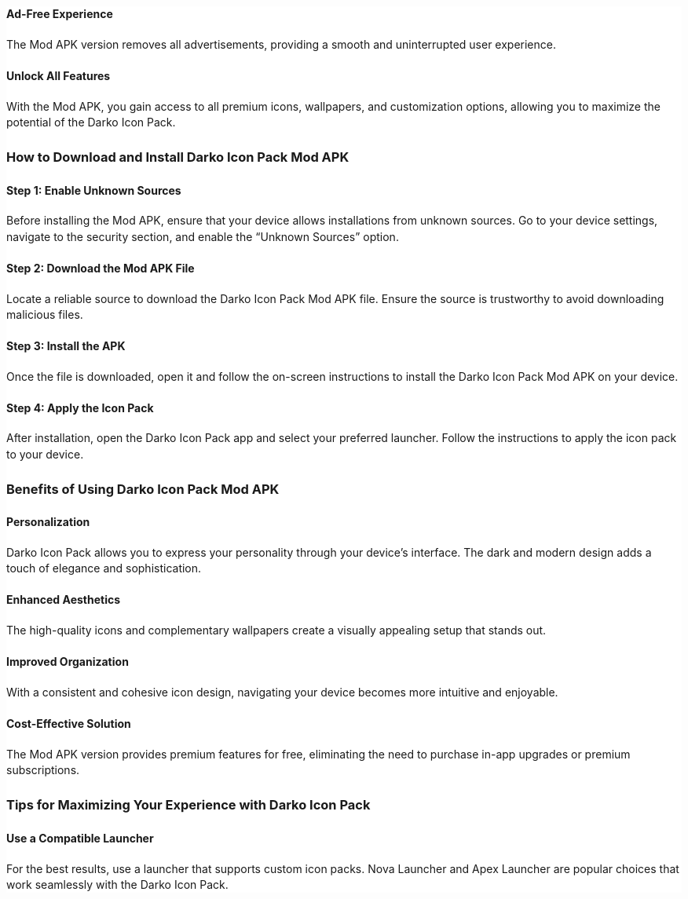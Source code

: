 #### Ad-Free Experience
The Mod APK version removes all advertisements, providing a smooth and uninterrupted user experience.

#### Unlock All Features
With the Mod APK, you gain access to all premium icons, wallpapers, and customization options, allowing you to maximize the potential of the Darko Icon Pack.

### How to Download and Install Darko Icon Pack Mod APK

#### Step 1: Enable Unknown Sources
Before installing the Mod APK, ensure that your device allows installations from unknown sources. Go to your device settings, navigate to the security section, and enable the “Unknown Sources” option.

#### Step 2: Download the Mod APK File
Locate a reliable source to download the Darko Icon Pack Mod APK file. Ensure the source is trustworthy to avoid downloading malicious files.

#### Step 3: Install the APK
Once the file is downloaded, open it and follow the on-screen instructions to install the Darko Icon Pack Mod APK on your device.

#### Step 4: Apply the Icon Pack
After installation, open the Darko Icon Pack app and select your preferred launcher. Follow the instructions to apply the icon pack to your device.

### Benefits of Using Darko Icon Pack Mod APK

#### Personalization
Darko Icon Pack allows you to express your personality through your device’s interface. The dark and modern design adds a touch of elegance and sophistication.

#### Enhanced Aesthetics
The high-quality icons and complementary wallpapers create a visually appealing setup that stands out.

#### Improved Organization
With a consistent and cohesive icon design, navigating your device becomes more intuitive and enjoyable.

#### Cost-Effective Solution
The Mod APK version provides premium features for free, eliminating the need to purchase in-app upgrades or premium subscriptions.

### Tips for Maximizing Your Experience with Darko Icon Pack

#### Use a Compatible Launcher
For the best results, use a launcher that supports custom icon packs. Nova Launcher and Apex Launcher are popular choices that work seamlessly with the Darko Icon Pack.
